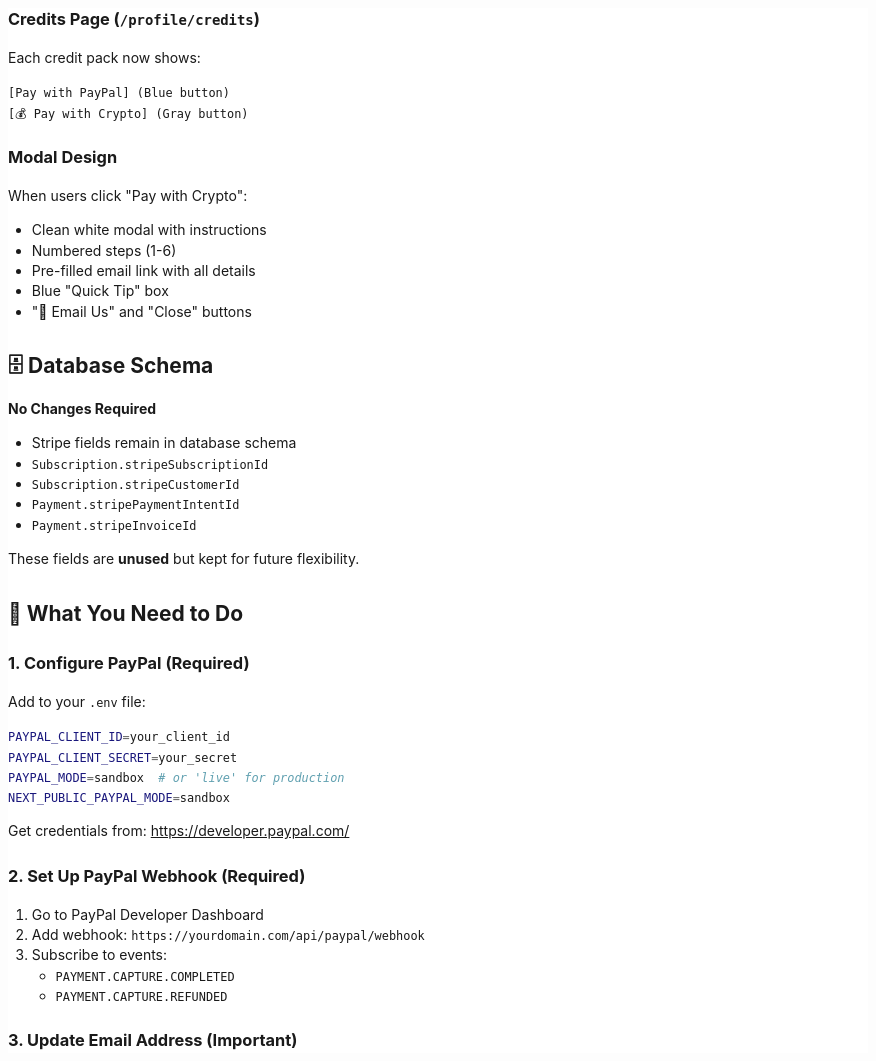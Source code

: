 ### Credits Page (`/profile/credits`)

Each credit pack now shows:

```
[Pay with PayPal] (Blue button)
[💰 Pay with Crypto] (Gray button)
```

### Modal Design

When users click "Pay with Crypto":

- Clean white modal with instructions
- Numbered steps (1-6)
- Pre-filled email link with all details
- Blue "Quick Tip" box
- "📧 Email Us" and "Close" buttons

## 🗄️ Database Schema

**No Changes Required**

- Stripe fields remain in database schema
- `Subscription.stripeSubscriptionId`
- `Subscription.stripeCustomerId`
- `Payment.stripePaymentIntentId`
- `Payment.stripeInvoiceId`

These fields are **unused** but kept for future flexibility.

## 🚀 What You Need to Do

### 1. Configure PayPal (Required)

Add to your `.env` file:

```bash
PAYPAL_CLIENT_ID=your_client_id
PAYPAL_CLIENT_SECRET=your_secret
PAYPAL_MODE=sandbox  # or 'live' for production
NEXT_PUBLIC_PAYPAL_MODE=sandbox
```

Get credentials from: https://developer.paypal.com/

### 2. Set Up PayPal Webhook (Required)

1. Go to PayPal Developer Dashboard
2. Add webhook: `https://yourdomain.com/api/paypal/webhook`
3. Subscribe to events:
   - `PAYMENT.CAPTURE.COMPLETED`
   - `PAYMENT.CAPTURE.REFUNDED`

### 3. Update Email Address (Important)
